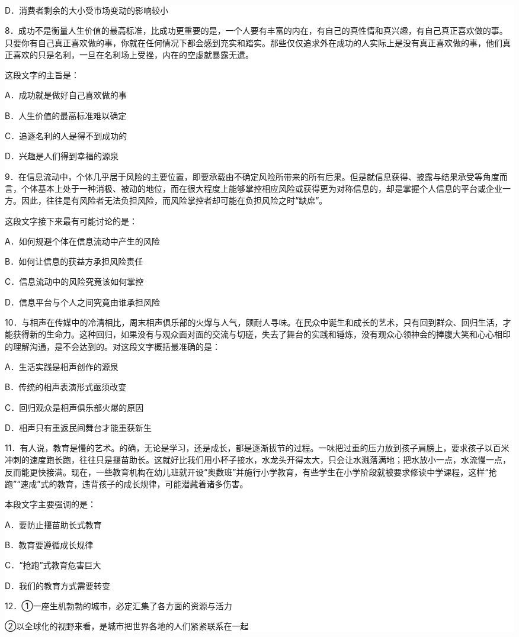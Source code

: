  D．消费者剩余的大小受市场变动的影响较小



8．成功不是衡量人生价值的最高标准，比成功更重要的是，一个人要有丰富的内在，有自己的真性情和真兴趣，有自己真正喜欢做的事。只要你有自己真正喜欢做的事，你就在任何情况下都会感到充实和踏实。那些仅仅追求外在成功的人实际上是没有真正喜欢做的事，他们真正喜欢的只是名利，一旦在名利场上受挫，内在的空虚就暴露无遗。

这段文字的主旨是：

A．成功就是做好自己喜欢做的事 

B．人生价值的最高标准难以确定

C．追逐名利的人是得不到成功的

 D．兴趣是人们得到幸福的源泉



9．在信息流动中，个体几乎居于风险的主要位置，即要承载由不确定风险所带来的所有后果。但是就信息获得、披露与结果承受等角度而言，个体基本上处于一种消极、被动的地位，而在很大程度上能够掌控相应风险或获得更为对称信息的，却是掌握个人信息的平台或企业一方。因此，往往是有风险者无法负担风险，而风险掌控者却可能在负担风险之时“缺席”。

这段文字接下来最有可能讨论的是：

A．如何规避个体在信息流动中产生的风险

 B．如何让信息的获益方承担风险责任

C．信息流动中的风险究竟该如何掌控 

D．信息平台与个人之间究竟由谁承担风险



10．与相声在传媒中的冷清相比，周末相声俱乐部的火爆与人气，颇耐人寻味。在民众中诞生和成长的艺术，只有回到群众、回归生活，才能获得新的生命力。这种回归，如果没有与观众面对面的交流与切磋，失去了舞台的实践和锤炼，没有观众心领神会的捧腹大笑和心心相印的理解沟通，是不会达到的。对这段文字概括最准确的是：

A．生活实践是相声创作的源泉

 B．传统的相声表演形式亟须改变

C．回归观众是相声俱乐部火爆的原因 

D．相声只有重返民间舞台才能重获新生




11．有人说，教育是慢的艺术。的确，无论是学习，还是成长，都是逐渐拔节的过程。一味把过重的压力放到孩子肩膀上，要求孩子以百米冲刺的速度跑长跑，往往只是揠苗助长。这就好比我们用小杯子接水，水龙头开得太大，只会让水溅落满地；把水放小一点，水流慢一点，反而能更快接满。现在，一些教育机构在幼儿班就开设“奥数班”并施行小学教育，有些学生在小学阶段就被要求修读中学课程，这样“抢跑”“速成”式的教育，违背孩子的成长规律，可能潜藏着诸多伤害。

本段文字主要强调的是：

A．要防止揠苗助长式教育 

B．教育要遵循成长规律

C．“抢跑”式教育危害巨大 

D．我们的教育方式需要转变



12．①一座生机勃勃的城市，必定汇集了各方面的资源与活力

②以全球化的视野来看，是城市把世界各地的人们紧紧联系在一起
